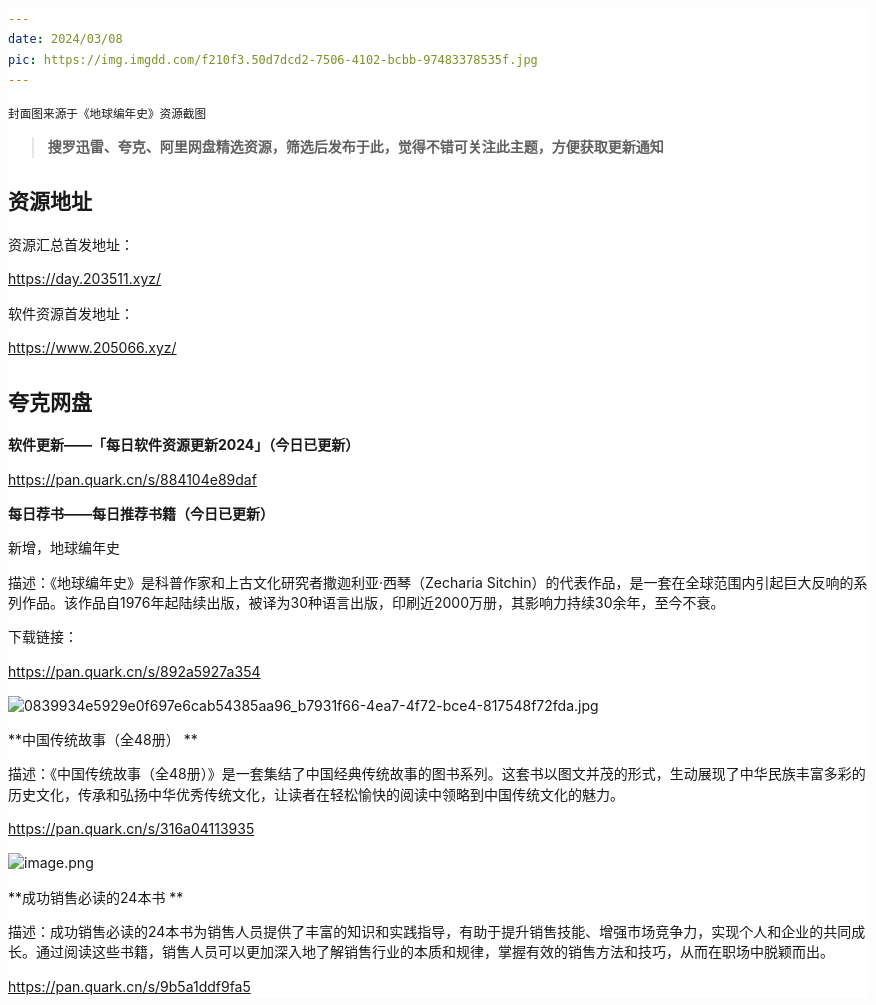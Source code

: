 ```yaml
---
date: 2024/03/08
pic: https://img.imgdd.com/f210f3.50d7dcd2-7506-4102-bcbb-97483378535f.jpg
---
```


<video width="800px" preload muted autoplay loop><source src="https://cdn.fliggy.com/upic/BDf4l0.mp4" type="video/mp4" poster="https://i.postimg.cc/j26cp27Y/image.png"></video>

<small>封面图来源于《地球编年史》资源截图</small>

> **搜罗迅雷、夸克、阿里网盘精选资源，筛选后发布于此，觉得不错可关注此主题，方便获取更新通知**

## 资源地址

资源汇总首发地址：

https://day.203511.xyz/

软件资源首发地址：

https://www.205066.xyz/

## 夸克网盘

**软件更新——「每日软件资源更新2024」（今日已更新）**

https://pan.quark.cn/s/884104e89daf

**每日荐书——每日推荐书籍（今日已更新）**

新增，地球编年史  

描述：《地球编年史》是科普作家和上古文化研究者撒迦利亚·西琴（Zecharia Sitchin）的代表作品，是一套在全球范围内引起巨大反响的系列作品。该作品自1976年起陆续出版，被译为30种语言出版，印刷近2000万册，其影响力持续30余年，至今不衰。

下载链接：

https://pan.quark.cn/s/892a5927a354

![0839934e5929e0f697e6cab54385aa96_b7931f66-4ea7-4f72-bce4-817548f72fda.jpg](https://img.imgdd.com/f210f3.50d7dcd2-7506-4102-bcbb-97483378535f.jpg)

**中国传统故事（全48册）  **

描述：《中国传统故事（全48册）》是一套集结了中国经典传统故事的图书系列。这套书以图文并茂的形式，生动展现了中华民族丰富多彩的历史文化，传承和弘扬中华优秀传统文化，让读者在轻松愉快的阅读中领略到中国传统文化的魅力。

https://pan.quark.cn/s/316a04113935

![image.png](https://img.imgdd.com/f210f3.739fa0cc-b4f7-4290-85eb-bd59c26b019b.png)

**成功销售必读的24本书  **

描述：成功销售必读的24本书为销售人员提供了丰富的知识和实践指导，有助于提升销售技能、增强市场竞争力，实现个人和企业的共同成长。通过阅读这些书籍，销售人员可以更加深入地了解销售行业的本质和规律，掌握有效的销售方法和技巧，从而在职场中脱颖而出。

https://pan.quark.cn/s/9b5a1ddf9fa5
